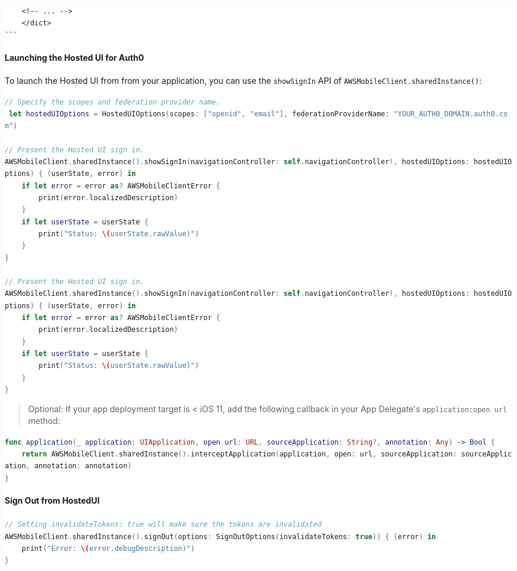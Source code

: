         <!-- ... -->
        </dict>
    ```

#### Launching the Hosted UI for Auth0

To launch the Hosted UI from from your application, you can use the `showSignIn` API of `AWSMobileClient.sharedInstance()`:

```swift
// Specify the scopes and federation provider name.
 let hostedUIOptions = HostedUIOptions(scopes: ["openid", "email"], federationProviderName: "YOUR_AUTH0_DOMAIN.auth0.com")

// Present the Hosted UI sign in.
AWSMobileClient.sharedInstance().showSignIn(navigationController: self.navigationController!, hostedUIOptions: hostedUIOptions) { (userState, error) in
    if let error = error as? AWSMobileClientError {
        print(error.localizedDescription)
    }
    if let userState = userState {
        print("Status: \(userState.rawValue)")
    }
}

// Present the Hosted UI sign in.
AWSMobileClient.sharedInstance().showSignIn(navigationController: self.navigationController!, hostedUIOptions: hostedUIOptions) { (userState, error) in
    if let error = error as? AWSMobileClientError {
        print(error.localizedDescription)
    }
    if let userState = userState {
        print("Status: \(userState.rawValue)")
    }
}
```

> Optional: If your app deployment target is < iOS 11, add the following callback in your App Delegate's `application:open url` method:

```swift
func application(_ application: UIApplication, open url: URL, sourceApplication: String?, annotation: Any) -> Bool {
    return AWSMobileClient.sharedInstance().interceptApplication(application, open: url, sourceApplication: sourceApplication, annotation: annotation)
}
```

#### Sign Out from HostedUI

```swift
// Setting invalidateTokens: true will make sure the tokens are invalidated
AWSMobileClient.sharedInstance().signOut(options: SignOutOptions(invalidateTokens: true)) { (error) in
    print("Error: \(error.debugDescription)")
}
```
